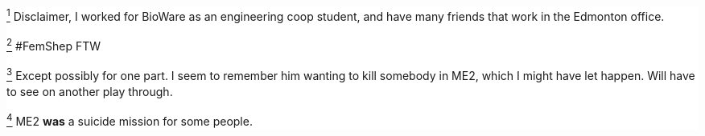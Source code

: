 <p class="footnote" id="fn1"><a href="#fnr1"><sup>1</sup></a> Disclaimer, I worked for BioWare as an engineering coop student, and have many friends that work in the Edmonton office.</p>
<p class="footnote" id="fn2"><a href="#fnr2"><sup>2</sup></a> #FemShep <span class="caps">FTW</span></p>
<p class="footnote" id="fn3"><a href="#fnr3"><sup>3</sup></a> Except possibly for one part. I seem to remember him wanting to kill somebody in ME2, which I might have let happen. Will have to see on another play through.</p>
<p class="footnote" id="fn4"><a href="#fnr4"><sup>4</sup></a> ME2 <strong>was</strong> a suicide mission for some people.</p>
